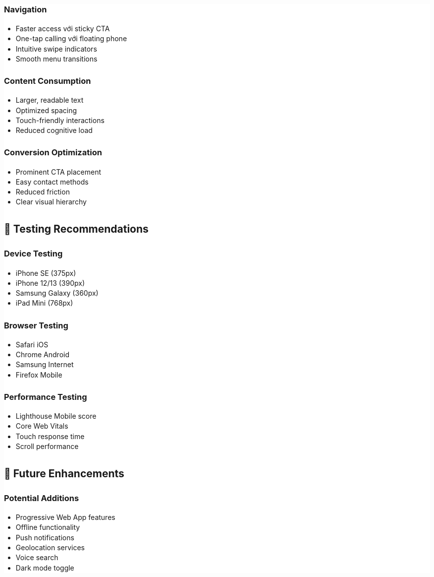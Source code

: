 ### Navigation
- Faster access với sticky CTA
- One-tap calling với floating phone
- Intuitive swipe indicators
- Smooth menu transitions

### Content Consumption
- Larger, readable text
- Optimized spacing
- Touch-friendly interactions
- Reduced cognitive load

### Conversion Optimization
- Prominent CTA placement
- Easy contact methods
- Reduced friction
- Clear visual hierarchy

## 📱 Testing Recommendations

### Device Testing
- iPhone SE (375px)
- iPhone 12/13 (390px)
- Samsung Galaxy (360px)
- iPad Mini (768px)

### Browser Testing
- Safari iOS
- Chrome Android
- Samsung Internet
- Firefox Mobile

### Performance Testing
- Lighthouse Mobile score
- Core Web Vitals
- Touch response time
- Scroll performance

## 🔄 Future Enhancements

### Potential Additions
- Progressive Web App features
- Offline functionality
- Push notifications
- Geolocation services
- Voice search
- Dark mode toggle
